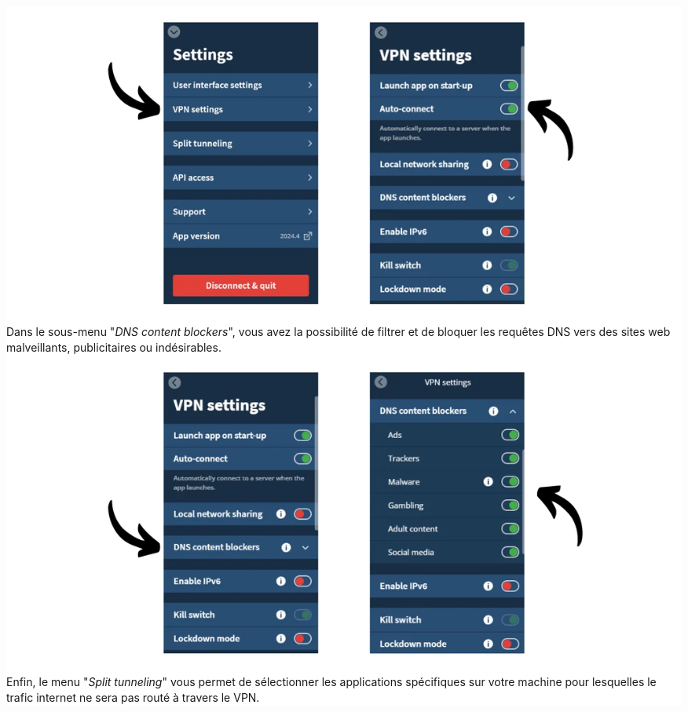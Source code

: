 ![MULLVAD VPN](assets/notext/34.webp)
Dans le sous-menu "*DNS content blockers*", vous avez la possibilité de filtrer et de bloquer les requêtes DNS vers des sites web malveillants, publicitaires ou indésirables.
![MULLVAD VPN](assets/notext/35.webp)
Enfin, le menu "*Split tunneling*" vous permet de sélectionner les applications spécifiques sur votre machine pour lesquelles le trafic internet ne sera pas routé à travers le VPN.